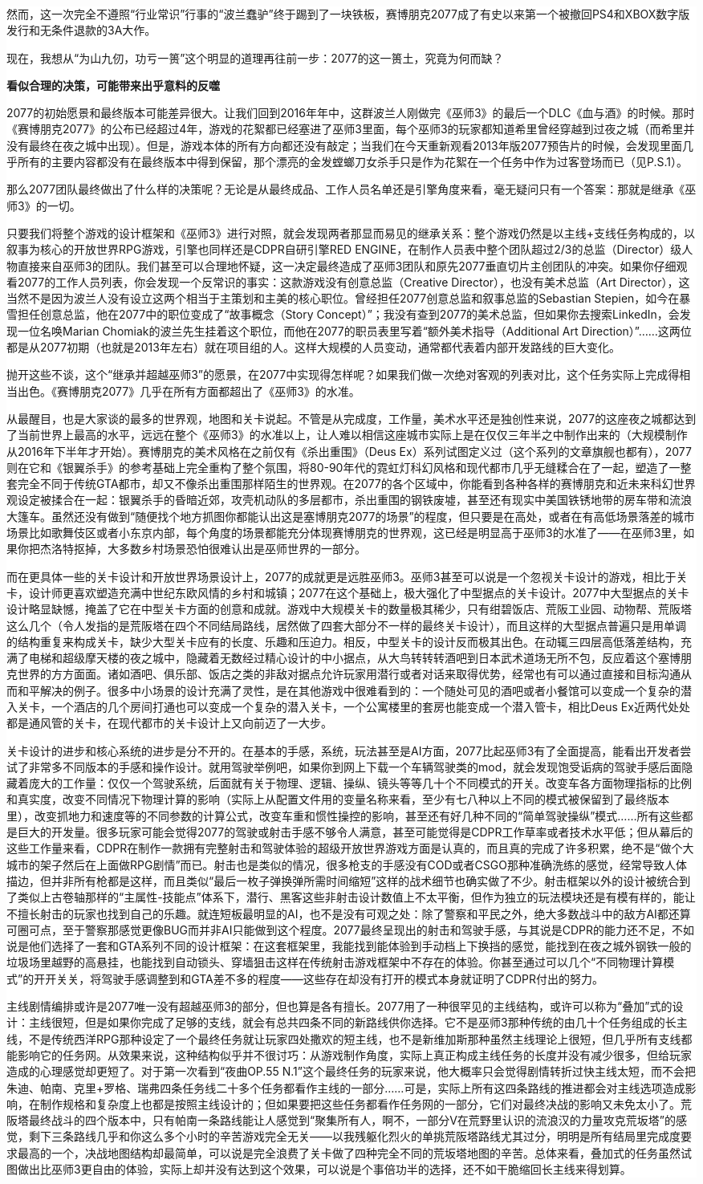 
然而，这一次完全不遵照“行业常识”行事的“波兰蠢驴”终于踢到了一块铁板，赛博朋克2077成了有史以来第一个被撤回PS4和XBOX数字版发行和无条件退款的3A大作。


现在，我想从“为山九仞，功亏一篑”这个明显的道理再往前一步：2077的这一篑土，究竟为何而缺？

<strong>看似合理的决策，可能带来出乎意料的反噬</strong>


2077的初始愿景和最终版本可能差异很大。让我们回到2016年年中，这群波兰人刚做完《巫师3》的最后一个DLC《血与酒》的时候。那时《赛博朋克2077》的公布已经超过4年，游戏的花絮都已经塞进了巫师3里面，每个巫师3的玩家都知道希里曾经穿越到过夜之城（而希里并没有最终在夜之城中出现）。但是，游戏本体的所有方向都还没有敲定；当我们在今天重新观看2013年版2077预告片的时候，会发现里面几乎所有的主要内容都没有在最终版本中得到保留，那个漂亮的金发螳螂刀女杀手只是作为花絮在一个任务中作为过客登场而已（见P.S.1）。


那么2077团队最终做出了什么样的决策呢？无论是从最终成品、工作人员名单还是引擎角度来看，毫无疑问只有一个答案：那就是继承《巫师3》的一切。


只要我们将整个游戏的设计框架和《巫师3》进行对照，就会发现两者那显而易见的继承关系：整个游戏仍然是以主线+支线任务构成的，以叙事为核心的开放世界RPG游戏，引擎也同样还是CDPR自研引擎RED ENGINE，在制作人员表中整个团队超过2/3的总监（Director）级人物直接来自巫师3的团队。我们甚至可以合理地怀疑，这一决定最终造成了巫师3团队和原先2077垂直切片主创团队的冲突。如果你仔细观看2077的工作人员列表，你会发现一个反常识的事实：这款游戏没有创意总监（Creative Director），也没有美术总监（Art Director），这当然不是因为波兰人没有设立这两个相当于主策划和主美的核心职位。曾经担任2077创意总监和叙事总监的Sebastian Stepien，如今在暴雪担任创意总监，他在2077中的职位变成了“故事概念（Story Concept）”；我没有查到2077的美术总监，但如果你去搜索LinkedIn，会发现一位名唤Marian Chomiak的波兰先生挂着这个职位，而他在2077的职员表里写着“额外美术指导（Additional Art Direction）”……这两位都是从2077初期（也就是2013年左右）就在项目组的人。这样大规模的人员变动，通常都代表着内部开发路线的巨大变化。


抛开这些不谈，这个“继承并超越巫师3”的愿景，在2077中实现得怎样呢？如果我们做一次绝对客观的列表对比，这个任务实际上完成得相当出色。《赛博朋克2077》几乎在所有方面都超出了《巫师3》的水准。


从最醒目，也是大家谈的最多的世界观，地图和关卡说起。不管是从完成度，工作量，美术水平还是独创性来说，2077的这座夜之城都达到了当前世界上最高的水平，远远在整个《巫师3》的水准以上，让人难以相信这座城市实际上是在仅仅三年半之中制作出来的（大规模制作从2016年下半年才开始）。赛博朋克的美术风格在之前仅有《杀出重围》（Deus Ex）系列试图定义过（这个系列的文章旗舰也都有），2077则在它和《银翼杀手》的参考基础上完全重构了整个氛围，将80-90年代的霓虹灯科幻风格和现代都市几乎无缝糅合在了一起，塑造了一整套完全不同于传统GTA都市，却又不像杀出重围那样陌生的世界观。在2077的各个区域中，你能看到各种各样的赛博朋克和近未来科幻世界观设定被揉合在一起：银翼杀手的昏暗近郊，攻壳机动队的多层都市，杀出重围的钢铁废墟，甚至还有现实中美国铁锈地带的房车带和流浪大篷车。虽然还没有做到“随便找个地方抓图你都能认出这是塞博朋克2077的场景”的程度，但只要是在高处，或者在有高低场景落差的城市场景比如歌舞伎区或者小东京内部，每个角度的场景都能充分体现赛博朋克的世界观，这已经是明显高于巫师3的水准了——在巫师3里，如果你把杰洛特抠掉，大多数乡村场景恐怕很难认出是巫师世界的一部分。


而在更具体一些的关卡设计和开放世界场景设计上，2077的成就更是远胜巫师3。巫师3甚至可以说是一个忽视关卡设计的游戏，相比于关卡，设计师更喜欢塑造充满中世纪东欧风情的乡村和城镇；2077在这个基础上，极大强化了中型据点的关卡设计。2077中大型据点的关卡设计略显缺憾，掩盖了它在中型关卡方面的创意和成就。游戏中大规模关卡的数量极其稀少，只有绀碧饭店、荒阪工业园、动物帮、荒阪塔这么几个（令人发指的是荒阪塔在四个不同结局路线，居然做了四套大部分不一样的最终关卡设计），而且这样的大型据点普遍只是用单调的结构重复来构成关卡，缺少大型关卡应有的长度、乐趣和压迫力。相反，中型关卡的设计反而极其出色。在动辄三四层高低落差结构，充满了电梯和超级摩天楼的夜之城中，隐藏着无数经过精心设计的中小据点，从大鸟转转转酒吧到日本武术道场无所不包，反应着这个塞博朋克世界的方方面面。诸如酒吧、俱乐部、饭店之类的非敌对据点允许玩家用潜行或者对话来取得优势，经常也有可以通过直接和目标沟通从而和平解决的例子。很多中小场景的设计充满了灵性，是在其他游戏中很难看到的：一个随处可见的酒吧或者小餐馆可以变成一个复杂的潜入关卡，一个酒店的几个房间打通也可以变成一个复杂的潜入关卡，一个公寓楼里的套房也能变成一个潜入管卡，相比Deus Ex近两代处处都是通风管的关卡，在现代都市的关卡设计上又向前迈了一大步。


关卡设计的进步和核心系统的进步是分不开的。在基本的手感，系统，玩法甚至是AI方面，2077比起巫师3有了全面提高，能看出开发者尝试了非常多不同版本的手感和操作设计。就用驾驶举例吧，如果你到网上下载一个车辆驾驶类的mod，就会发现饱受诟病的驾驶手感后面隐藏着庞大的工作量：仅仅一个驾驶系统，后面就有关于物理、逻辑、操纵、镜头等等几十个不同模式的开关。改变车各方面物理指标的比例和真实度，改变不同情况下物理计算的影响（实际上从配置文件用的变量名称来看，至少有七八种以上不同的模式被保留到了最终版本里），改变抓地力和速度等的不同参数的计算公式，改变车重和惯性操控的影响，甚至还有好几种不同的“简单驾驶操纵”模式……所有这些都是巨大的开发量。很多玩家可能会觉得2077的驾驶或射击手感不够令人满意，甚至可能觉得是CDPR工作草率或者技术水平低；但从幕后的这些工作量来看，CDPR在制作一款拥有完整射击和驾驶体验的超级开放世界游戏方面是认真的，而且真的完成了许多积累，绝不是“做个大城市的架子然后在上面做RPG剧情”而已。射击也是类似的情况，很多枪支的手感没有COD或者CSGO那种准确洗练的感觉，经常导致人体描边，但并非所有枪都是这样，而且类似“最后一枚子弹换弹所需时间缩短”这样的战术细节也确实做了不少。射击框架以外的设计被统合到了类似上古卷轴那样的“主属性-技能点”体系下，潜行、黑客这些非射击设计数值上不太平衡，但作为独立的玩法模块还是有模有样的，能让不擅长射击的玩家也找到自己的乐趣。就连短板最明显的AI，也不是没有可观之处：除了警察和平民之外，绝大多数战斗中的敌方AI都还算可圈可点，至于警察那感觉更像BUG而并非AI只能做到这个程度。2077最终呈现出的射击和驾驶手感，与其说是CDPR的能力还不足，不如说是他们选择了一套和GTA系列不同的设计框架：在这套框架里，我能找到能体验到手动档上下换挡的感觉，能找到在夜之城外钢铁一般的垃圾场里越野的高悬挂，也能找到自动锁头、穿墙狙击这样在传统射击游戏框架中不存在的体验。你甚至通过可以几个“不同物理计算模式”的开开关关，将驾驶手感调整到和GTA差不多的程度——这些存在却没有打开的模式本身就证明了CDPR付出的努力。


主线剧情编排或许是2077唯一没有超越巫师3的部分，但也算是各有擅长。2077用了一种很罕见的主线结构，或许可以称为“叠加”式的设计：主线很短，但是如果你完成了足够的支线，就会有总共四条不同的新路线供你选择。它不是巫师3那种传统的由几十个任务组成的长主线，不是传统西洋RPG那种设定了一个最终任务就让玩家四处撒欢的短主线，也不是新维加斯那种虽然主线理论上很短，但几乎所有支线都能影响它的任务网。从效果来说，这种结构似乎并不很讨巧：从游戏制作角度，实际上真正构成主线任务的长度并没有减少很多，但给玩家造成的心理感觉却更短了。对于第一次看到“夜曲OP.55 N.1”这个最终任务的玩家来说，他大概率只会觉得剧情转折过快主线太短，而不会把朱迪、帕南、克里+罗格、瑞弗四条任务线二十多个任务都看作主线的一部分……可是，实际上所有这四条路线的推进都会对主线选项造成影响，在制作规格和复杂度上也都是按照主线设计的；但如果要把这些任务都看作任务网的一部分，它们对最终决战的影响又未免太小了。荒阪塔最终战斗的四个版本中，只有帕南一条路线能让人感觉到“聚集所有人，啊不，一部分V在荒野里认识的流浪汉的力量攻克荒坂塔”的感觉，剩下三条路线几乎和你这么多个小时的辛苦游戏完全无关——以我残躯化烈火的单挑荒阪塔路线尤其过分，明明是所有结局里完成度要求最高的一个，决战地图结构却最简单，可以说是完全浪费了关卡做了四种完全不同的荒坂塔地图的辛苦。总体来看，叠加式的任务虽然试图做出比巫师3更自由的体验，实际上却并没有达到这个效果，可以说是个事倍功半的选择，还不如干脆缩回长主线来得划算。
